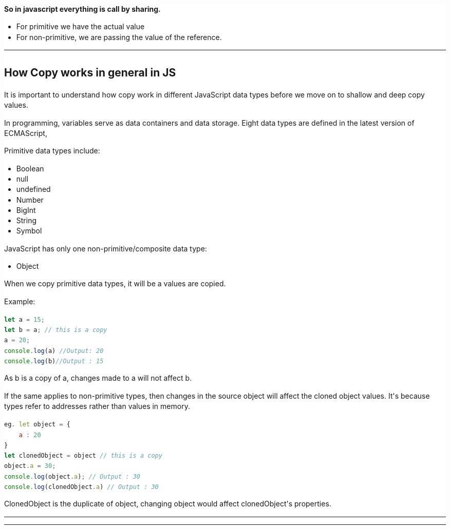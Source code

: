 **So in javascript everything is call by sharing.**

- For primitive we have the actual value
- For non-primitive, we are passing the value of the reference.

---
##  How Copy works in general in JS

It is important to understand how copy work in different JavaScript data types before we move on to shallow and deep copy values.

In programming, variables serve as data containers and data storage. Eight data types are defined in the latest version of ECMAScript,

Primitive data types include:

- Boolean
- null
- undefined
- Number
- BigInt 
- String 
- Symbol

JavaScript has only one non-primitive/composite data type:

- Object 

When we copy primitive data types, it will be a values are copied.

Example:

```javascript
let a = 15;
let b = a; // this is a copy
a = 20;
console.log(a) //Output: 20
console.log(b)//Output : 15
```
As b is a copy of a, changes made to a will not affect b.

If the same applies to non-primitive types, then changes in the source object will affect the cloned object values. It's because types refer to addresses rather than values in memory.

```javascript
eg. let object = {
    a : 20
}
let clonedObject = object // this is a copy
object.a = 30;
console.log(object.a); // Output : 30
console.log(clonedObject.a) // Output : 30
```

ClonedObject is the duplicate of object, changing object would affect clonedObject's properties.

---

---